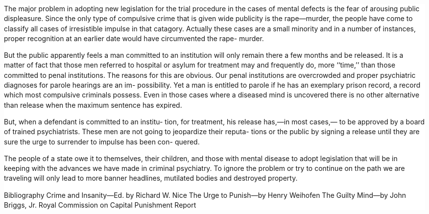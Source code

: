 The major problem in adopting new legislation for
the trial procedure in the cases of mental defects is
the fear of arousing public displeasure. Since the
only type of compulsive crime that is given wide
publicity is the rape—murder, the people have come
to classify all cases of irresistible impulse in that
catagory. Actually these cases are a small minority
and in a number of instances, proper recognition at
an earlier date would have circumvented the rape-
murder.

But the public apparently feels a man committed
to an institution will only remain there a few months
and be released. It is a matter of fact that those men
referred to hospital or asylum for treatment may and
frequently do, more ‘‘time,’’ than those committed
to penal institutions. The reasons for this are obvious.
Our penal institutions are overcrowded and proper
psychiatric diagnoses for parole hearings are an im-
possibility. Yet a man is entitled to parole if he has
an exemplary prison record, a record which most
compulsive criminals possess. Even in those cases
where a diseased mind is uncovered there is no other
alternative than release when the maximum sentence
has expired.

But, when a defendant is committed to an institu-
tion, for treatment, his release has,—in most cases,—
to be approved by a board of trained psychiatrists.
These men are not going to jeopardize their reputa-
tions or the public by signing a release until they are
sure the urge to surrender to impulse has been con-
quered.

The people of a state owe it to themselves, their
children, and those with mental disease to adopt
legislation that will be in keeping with the advances
we have made in criminal psychiatry. To ignore
the problem or try to continue on the path we are
traveling will only lead to more banner headlines,
mutilated bodies and destroyed property.

Bibliography
Crime and Insanity—Ed. by Richard W. Nice
The Urge to Punish—by Henry Weihofen
The Guilty Mind—by John Briggs, Jr.
Royal Commission on Capital Punishment Report
